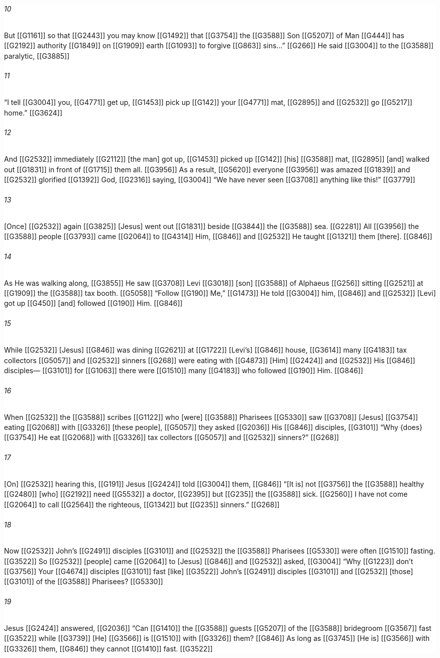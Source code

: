###### 10
But [[G1161]] so that [[G2443]] you may know [[G1492]] that [[G3754]] the [[G3588]] Son [[G5207]] of Man [[G444]] has [[G2192]] authority [[G1849]] on [[G1909]] earth [[G1093]] to forgive [[G863]] sins...” [[G266]] He said [[G3004]] to the [[G3588]] paralytic, [[G3885]]

###### 11
“I tell [[G3004]] you, [[G4771]] get up, [[G1453]] pick up [[G142]] your [[G4771]] mat, [[G2895]] and [[G2532]] go [[G5217]] home.” [[G3624]]

###### 12
And [[G2532]] immediately [[G2112]] [the man] got up, [[G1453]] picked up [[G142]] [his] [[G3588]] mat, [[G2895]] [and] walked out [[G1831]] in front of [[G1715]] them all. [[G3956]] As a result, [[G5620]] everyone [[G3956]] was amazed [[G1839]] and [[G2532]] glorified [[G1392]] God, [[G2316]] saying, [[G3004]] “We have never seen [[G3708]] anything like this!” [[G3779]]

###### 13
[Once] [[G2532]] again [[G3825]] [Jesus] went out [[G1831]] beside [[G3844]] the [[G3588]] sea. [[G2281]] All [[G3956]] the [[G3588]] people [[G3793]] came [[G2064]] to [[G4314]] Him, [[G846]] and [[G2532]] He taught [[G1321]] them [there]. [[G846]]

###### 14
As He was walking along, [[G3855]] He saw [[G3708]] Levi [[G3018]] [son] [[G3588]] of Alphaeus [[G256]] sitting [[G2521]] at [[G1909]] the [[G3588]] tax booth. [[G5058]] “Follow [[G190]] Me,” [[G1473]] He told [[G3004]] him, [[G846]] and [[G2532]] [Levi] got up [[G450]] [and] followed [[G190]] Him. [[G846]]

###### 15
While [[G2532]] [Jesus] [[G846]] was dining [[G2621]] at [[G1722]] [Levi’s] [[G846]] house, [[G3614]] many [[G4183]] tax collectors [[G5057]] and [[G2532]] sinners [[G268]] were eating with [[G4873]] [Him] [[G2424]] and [[G2532]] His [[G846]] disciples— [[G3101]] for [[G1063]] there were [[G1510]] many [[G4183]] who followed [[G190]] Him. [[G846]]

###### 16
When [[G2532]] the [[G3588]] scribes [[G1122]] who [were] [[G3588]] Pharisees [[G5330]] saw [[G3708]] [Jesus] [[G3754]] eating [[G2068]] with [[G3326]] [these people], [[G5057]] they asked [[G2036]] His [[G846]] disciples, [[G3101]] “Why {does} [[G3754]] He eat [[G2068]] with [[G3326]] tax collectors [[G5057]] and [[G2532]] sinners?” [[G268]]

###### 17
[On] [[G2532]] hearing this, [[G191]] Jesus [[G2424]] told [[G3004]] them, [[G846]] “[It is] not [[G3756]] the [[G3588]] healthy [[G2480]] [who] [[G2192]] need [[G5532]] a doctor, [[G2395]] but [[G235]] the [[G3588]] sick. [[G2560]] I have not come [[G2064]] to call [[G2564]] the righteous, [[G1342]] but [[G235]] sinners.” [[G268]]

###### 18
Now [[G2532]] John’s [[G2491]] disciples [[G3101]] and [[G2532]] the [[G3588]] Pharisees [[G5330]] were often [[G1510]] fasting. [[G3522]] So [[G2532]] [people] came [[G2064]] to [Jesus] [[G846]] and [[G2532]] asked, [[G3004]] “Why [[G1223]] don’t [[G3756]] Your [[G4674]] disciples [[G3101]] fast [like] [[G3522]] John’s [[G2491]] disciples [[G3101]] and [[G2532]] [those] [[G3101]] of the [[G3588]] Pharisees? [[G5330]]

###### 19
Jesus [[G2424]] answered, [[G2036]] “Can [[G1410]] the [[G3588]] guests [[G5207]] of the [[G3588]] bridegroom [[G3567]] fast [[G3522]] while [[G3739]] [He] [[G3566]] is [[G1510]] with [[G3326]] them? [[G846]] As long as [[G3745]] [He is] [[G3566]] with [[G3326]] them, [[G846]] they cannot [[G1410]] fast. [[G3522]]
